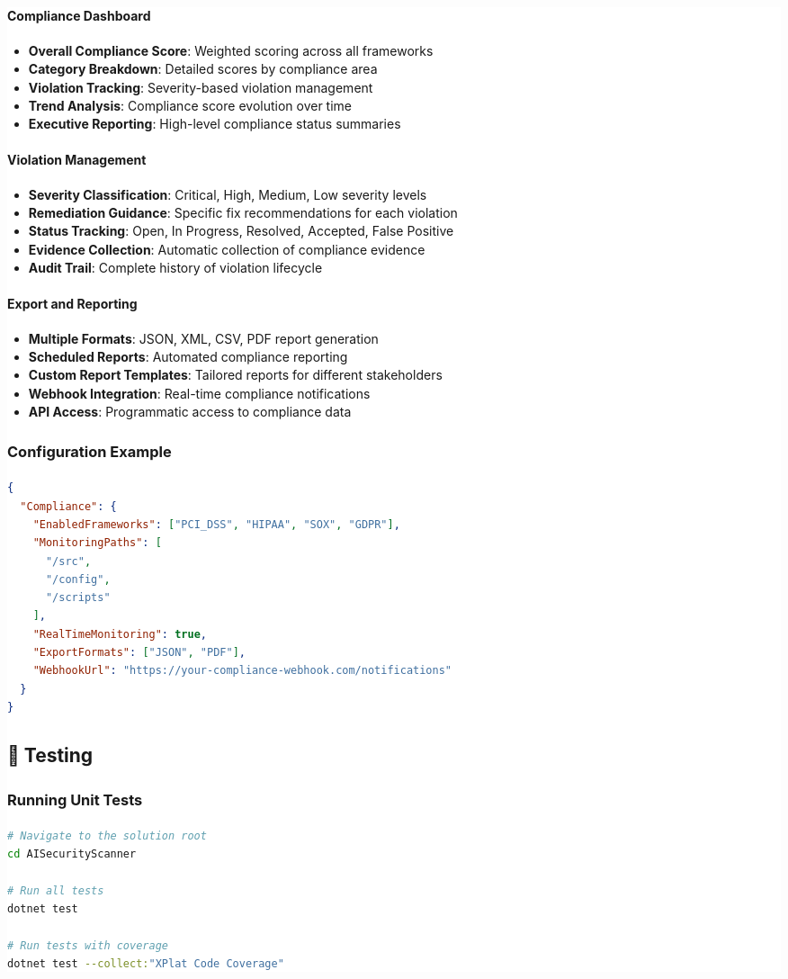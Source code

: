 #### Compliance Dashboard
- **Overall Compliance Score**: Weighted scoring across all frameworks
- **Category Breakdown**: Detailed scores by compliance area
- **Violation Tracking**: Severity-based violation management
- **Trend Analysis**: Compliance score evolution over time
- **Executive Reporting**: High-level compliance status summaries

#### Violation Management
- **Severity Classification**: Critical, High, Medium, Low severity levels
- **Remediation Guidance**: Specific fix recommendations for each violation
- **Status Tracking**: Open, In Progress, Resolved, Accepted, False Positive
- **Evidence Collection**: Automatic collection of compliance evidence
- **Audit Trail**: Complete history of violation lifecycle

#### Export and Reporting
- **Multiple Formats**: JSON, XML, CSV, PDF report generation
- **Scheduled Reports**: Automated compliance reporting
- **Custom Report Templates**: Tailored reports for different stakeholders
- **Webhook Integration**: Real-time compliance notifications
- **API Access**: Programmatic access to compliance data

### Configuration Example

```json
{
  "Compliance": {
    "EnabledFrameworks": ["PCI_DSS", "HIPAA", "SOX", "GDPR"],
    "MonitoringPaths": [
      "/src",
      "/config",
      "/scripts"
    ],
    "RealTimeMonitoring": true,
    "ExportFormats": ["JSON", "PDF"],
    "WebhookUrl": "https://your-compliance-webhook.com/notifications"
  }
}
```

## 🧪 Testing

### Running Unit Tests

```bash
# Navigate to the solution root
cd AISecurityScanner

# Run all tests
dotnet test

# Run tests with coverage
dotnet test --collect:"XPlat Code Coverage"
```
